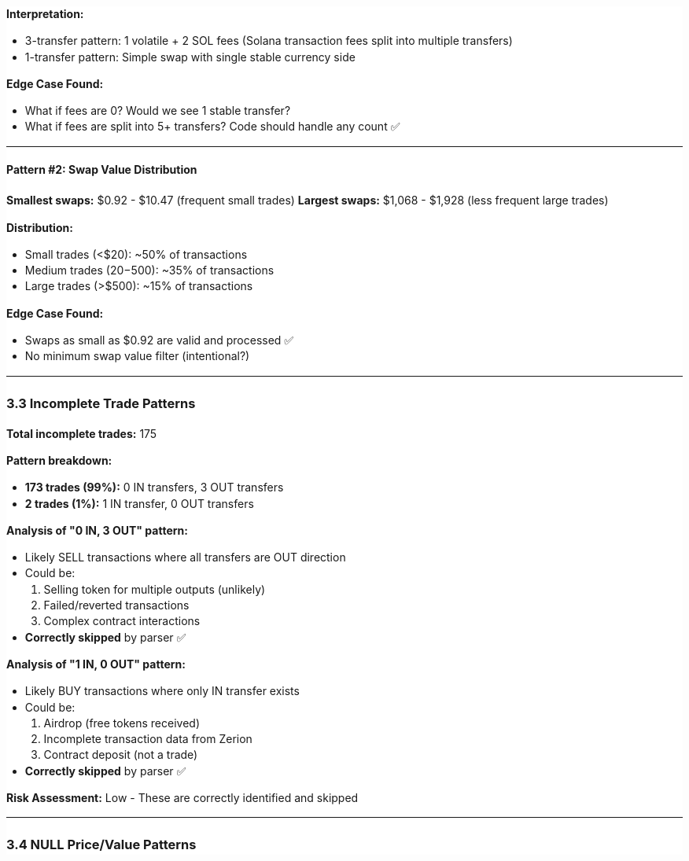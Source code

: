 **Interpretation:**
- 3-transfer pattern: 1 volatile + 2 SOL fees (Solana transaction fees split into multiple transfers)
- 1-transfer pattern: Simple swap with single stable currency side

**Edge Case Found:**
- What if fees are 0? Would we see 1 stable transfer?
- What if fees are split into 5+ transfers? Code should handle any count ✅

---

#### Pattern #2: Swap Value Distribution

**Smallest swaps:** $0.92 - $10.47 (frequent small trades)
**Largest swaps:** $1,068 - $1,928 (less frequent large trades)

**Distribution:**
- Small trades (<$20): ~50% of transactions
- Medium trades ($20-$500): ~35% of transactions
- Large trades (>$500): ~15% of transactions

**Edge Case Found:**
- Swaps as small as $0.92 are valid and processed ✅
- No minimum swap value filter (intentional?)

---

### 3.3 Incomplete Trade Patterns

**Total incomplete trades:** 175

**Pattern breakdown:**
- **173 trades (99%):** 0 IN transfers, 3 OUT transfers
- **2 trades (1%):** 1 IN transfer, 0 OUT transfers

**Analysis of "0 IN, 3 OUT" pattern:**
- Likely SELL transactions where all transfers are OUT direction
- Could be:
  1. Selling token for multiple outputs (unlikely)
  2. Failed/reverted transactions
  3. Complex contract interactions
- **Correctly skipped** by parser ✅

**Analysis of "1 IN, 0 OUT" pattern:**
- Likely BUY transactions where only IN transfer exists
- Could be:
  1. Airdrop (free tokens received)
  2. Incomplete transaction data from Zerion
  3. Contract deposit (not a trade)
- **Correctly skipped** by parser ✅

**Risk Assessment:** Low - These are correctly identified and skipped

---

### 3.4 NULL Price/Value Patterns
